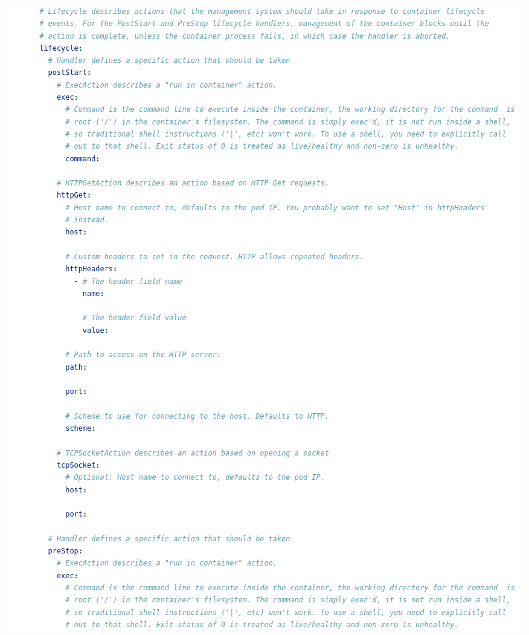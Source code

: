 ```yaml
        # Lifecycle describes actions that the management system should take in response to container lifecycle
        # events. For the PostStart and PreStop lifecycle handlers, management of the container blocks until the
        # action is complete, unless the container process fails, in which case the handler is aborted.
        lifecycle:
          # Handler defines a specific action that should be taken
          postStart:
            # ExecAction describes a "run in container" action.
            exec:
              # Command is the command line to execute inside the container, the working directory for the command  is
              # root ('/') in the container's filesystem. The command is simply exec'd, it is not run inside a shell,
              # so traditional shell instructions ('|', etc) won't work. To use a shell, you need to explicitly call
              # out to that shell. Exit status of 0 is treated as live/healthy and non-zero is unhealthy.
              command:

            # HTTPGetAction describes an action based on HTTP Get requests.
            httpGet:
              # Host name to connect to, defaults to the pod IP. You probably want to set "Host" in httpHeaders
              # instead.
              host:

              # Custom headers to set in the request. HTTP allows repeated headers.
              httpHeaders:
                - # The header field name
                  name:

                  # The header field value
                  value:

              # Path to access on the HTTP server.
              path:

              port:

              # Scheme to use for connecting to the host. Defaults to HTTP.
              scheme:

            # TCPSocketAction describes an action based on opening a socket
            tcpSocket:
              # Optional: Host name to connect to, defaults to the pod IP.
              host:

              port:

          # Handler defines a specific action that should be taken
          preStop:
            # ExecAction describes a "run in container" action.
            exec:
              # Command is the command line to execute inside the container, the working directory for the command  is
              # root ('/') in the container's filesystem. The command is simply exec'd, it is not run inside a shell,
              # so traditional shell instructions ('|', etc) won't work. To use a shell, you need to explicitly call
              # out to that shell. Exit status of 0 is treated as live/healthy and non-zero is unhealthy.
```